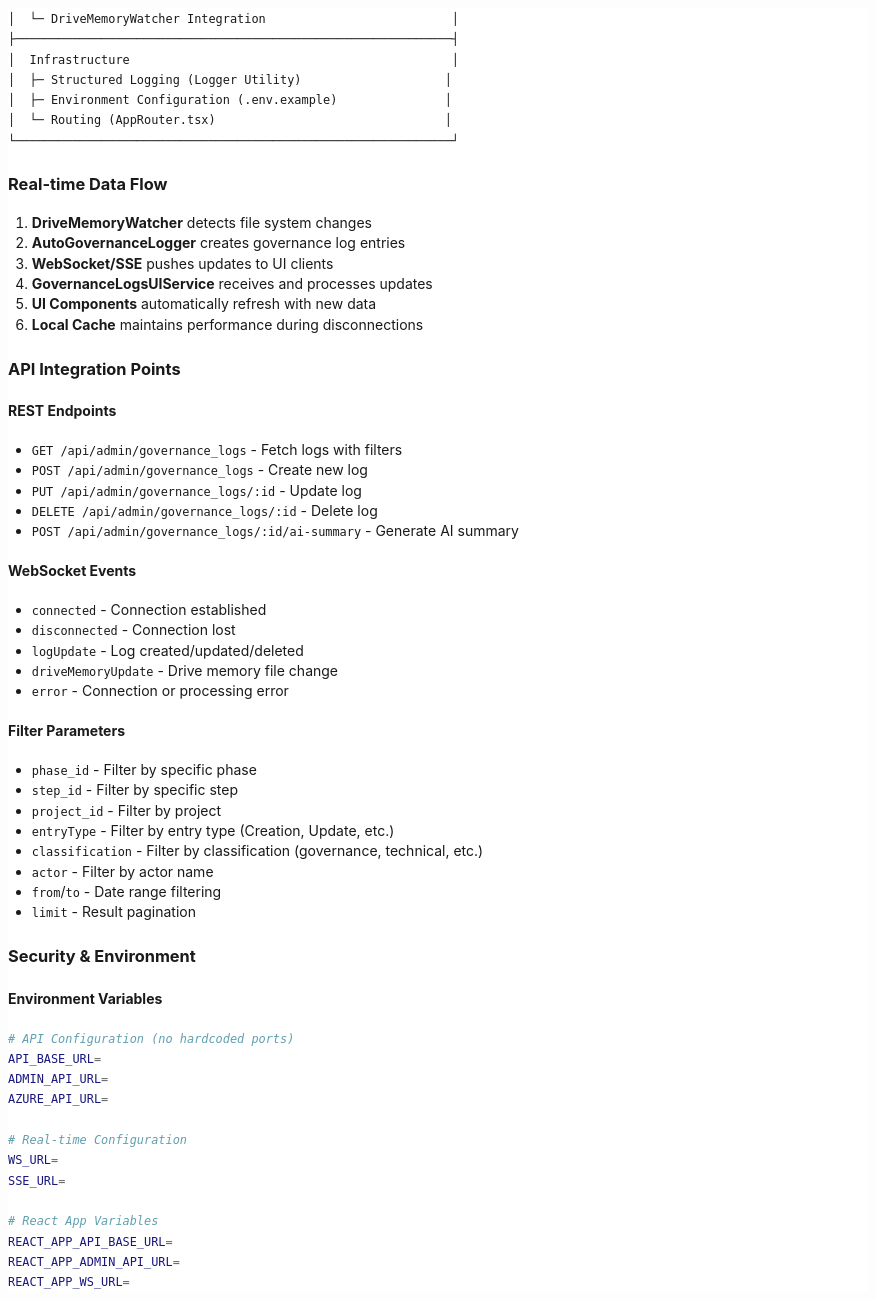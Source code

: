 ```
│  └─ DriveMemoryWatcher Integration                          │
├─────────────────────────────────────────────────────────────┤
│  Infrastructure                                             │
│  ├─ Structured Logging (Logger Utility)                    │
│  ├─ Environment Configuration (.env.example)               │
│  └─ Routing (AppRouter.tsx)                                │
└─────────────────────────────────────────────────────────────┘
```

### Real-time Data Flow
1. **DriveMemoryWatcher** detects file system changes
2. **AutoGovernanceLogger** creates governance log entries
3. **WebSocket/SSE** pushes updates to UI clients
4. **GovernanceLogsUIService** receives and processes updates
5. **UI Components** automatically refresh with new data
6. **Local Cache** maintains performance during disconnections

### API Integration Points

#### REST Endpoints
- `GET /api/admin/governance_logs` - Fetch logs with filters
- `POST /api/admin/governance_logs` - Create new log
- `PUT /api/admin/governance_logs/:id` - Update log
- `DELETE /api/admin/governance_logs/:id` - Delete log
- `POST /api/admin/governance_logs/:id/ai-summary` - Generate AI summary

#### WebSocket Events
- `connected` - Connection established
- `disconnected` - Connection lost
- `logUpdate` - Log created/updated/deleted
- `driveMemoryUpdate` - Drive memory file change
- `error` - Connection or processing error

#### Filter Parameters
- `phase_id` - Filter by specific phase
- `step_id` - Filter by specific step
- `project_id` - Filter by project
- `entryType` - Filter by entry type (Creation, Update, etc.)
- `classification` - Filter by classification (governance, technical, etc.)
- `actor` - Filter by actor name
- `from`/`to` - Date range filtering
- `limit` - Result pagination

### Security & Environment

#### Environment Variables
```bash
# API Configuration (no hardcoded ports)
API_BASE_URL=
ADMIN_API_URL=
AZURE_API_URL=

# Real-time Configuration
WS_URL=
SSE_URL=

# React App Variables
REACT_APP_API_BASE_URL=
REACT_APP_ADMIN_API_URL=
REACT_APP_WS_URL=
```
